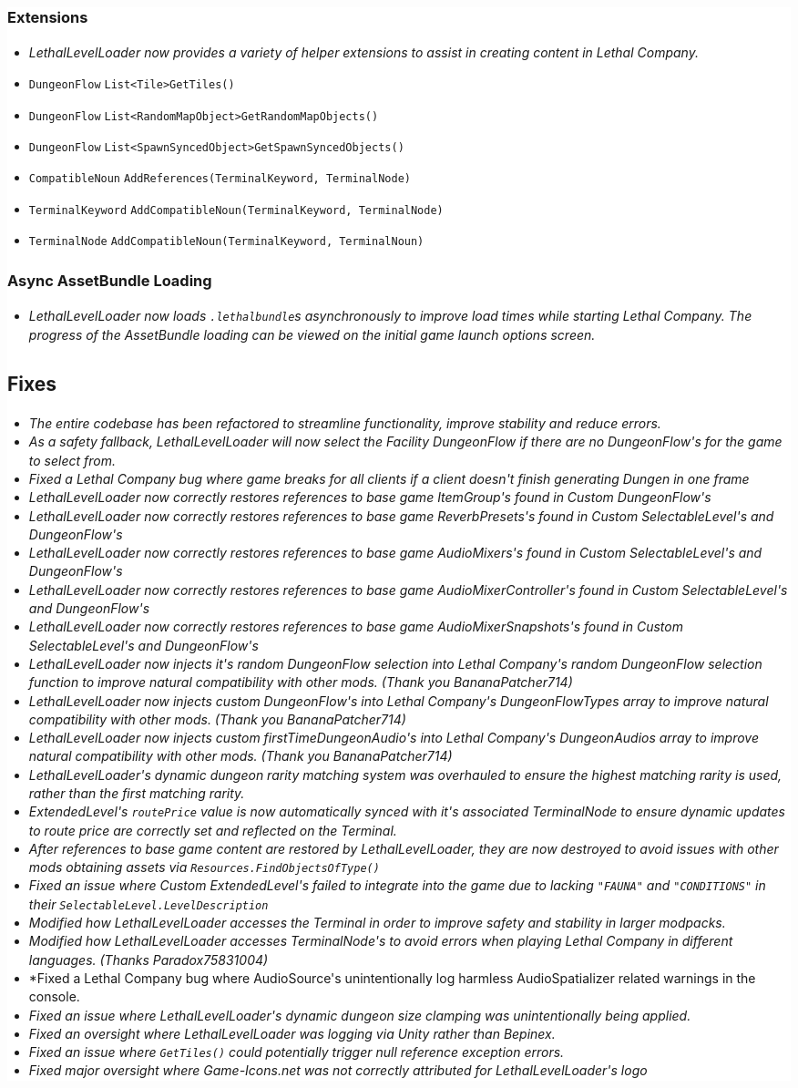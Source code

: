 ### Extensions
* *LethalLevelLoader now provides a variety of helper extensions to assist in creating content in Lethal Company.*

* `DungeonFlow` `List<Tile>GetTiles()`
* `DungeonFlow` `List<RandomMapObject>GetRandomMapObjects()`
* `DungeonFlow` `List<SpawnSyncedObject>GetSpawnSyncedObjects()`

* `CompatibleNoun` `AddReferences(TerminalKeyword, TerminalNode)`
* `TerminalKeyword` `AddCompatibleNoun(TerminalKeyword, TerminalNode)`
* `TerminalNode` `AddCompatibleNoun(TerminalKeyword, TerminalNoun)`


### Async AssetBundle Loading
* *LethalLevelLoader now loads `.lethalbundle`s asynchronously to improve load times while starting Lethal Company. The progress of the AssetBundle loading can be viewed on the initial game launch options screen.*

## Fixes

* *The entire codebase has been refactored to streamline functionality, improve stability and reduce errors.*
* *As a safety fallback, LethalLevelLoader will now select the Facility DungeonFlow if there are no DungeonFlow's for the game to select from.*
* *Fixed a Lethal Company bug where game breaks for all clients if a client doesn't finish generating Dungen in one frame*
* *LethalLevelLoader now correctly restores references to base game ItemGroup's found in Custom DungeonFlow's*
* *LethalLevelLoader now correctly restores references to base game ReverbPresets's found in Custom SelectableLevel's and DungeonFlow's*
* *LethalLevelLoader now correctly restores references to base game AudioMixers's found in Custom SelectableLevel's and DungeonFlow's*
* *LethalLevelLoader now correctly restores references to base game AudioMixerController's found in Custom SelectableLevel's and DungeonFlow's*
* *LethalLevelLoader now correctly restores references to base game AudioMixerSnapshots's found in Custom SelectableLevel's and DungeonFlow's*
* *LethalLevelLoader now injects it's random DungeonFlow selection into Lethal Company's random DungeonFlow selection function to improve natural compatibility with other mods. (Thank you BananaPatcher714)*
* *LethalLevelLoader now injects custom DungeonFlow's into Lethal Company's DungeonFlowTypes array to improve natural compatibility with other mods. (Thank you BananaPatcher714)*
* *LethalLevelLoader now injects custom firstTimeDungeonAudio's into Lethal Company's DungeonAudios array to improve natural compatibility with other mods. (Thank you BananaPatcher714)*
* *LethalLevelLoader's dynamic dungeon rarity matching system was overhauled to ensure the highest matching rarity is used, rather than the first matching rarity.*
* *ExtendedLevel's `routePrice` value is now automatically synced with it's associated TerminalNode to ensure dynamic updates to route price are correctly set and reflected on the Terminal.*
* *After references to base game content are restored by LethalLevelLoader, they are now destroyed to avoid issues with other mods obtaining assets via `Resources.FindObjectsOfType()`*
* *Fixed an issue where Custom ExtendedLevel's failed to integrate into the game due to lacking `"FAUNA"` and `"CONDITIONS"` in their `SelectableLevel.LevelDescription`*
* *Modified how LethalLevelLoader accesses the Terminal in order to improve safety and stability in larger modpacks.*
* *Modified how LethalLevelLoader accesses TerminalNode's to avoid errors when playing Lethal Company in different languages. (Thanks Paradox75831004)*
* *Fixed a Lethal Company bug where AudioSource's unintentionally log harmless AudioSpatializer related warnings in the console.
* *Fixed an issue where LethalLevelLoader's dynamic dungeon size clamping was unintentionally being applied.*
* *Fixed an oversight where LethalLevelLoader was logging via Unity rather than Bepinex.*
* *Fixed an issue where `GetTiles()` could potentially trigger null reference exception errors.*
* *Fixed major oversight where Game-Icons.net was not correctly attributed for LethalLevelLoader's logo*
